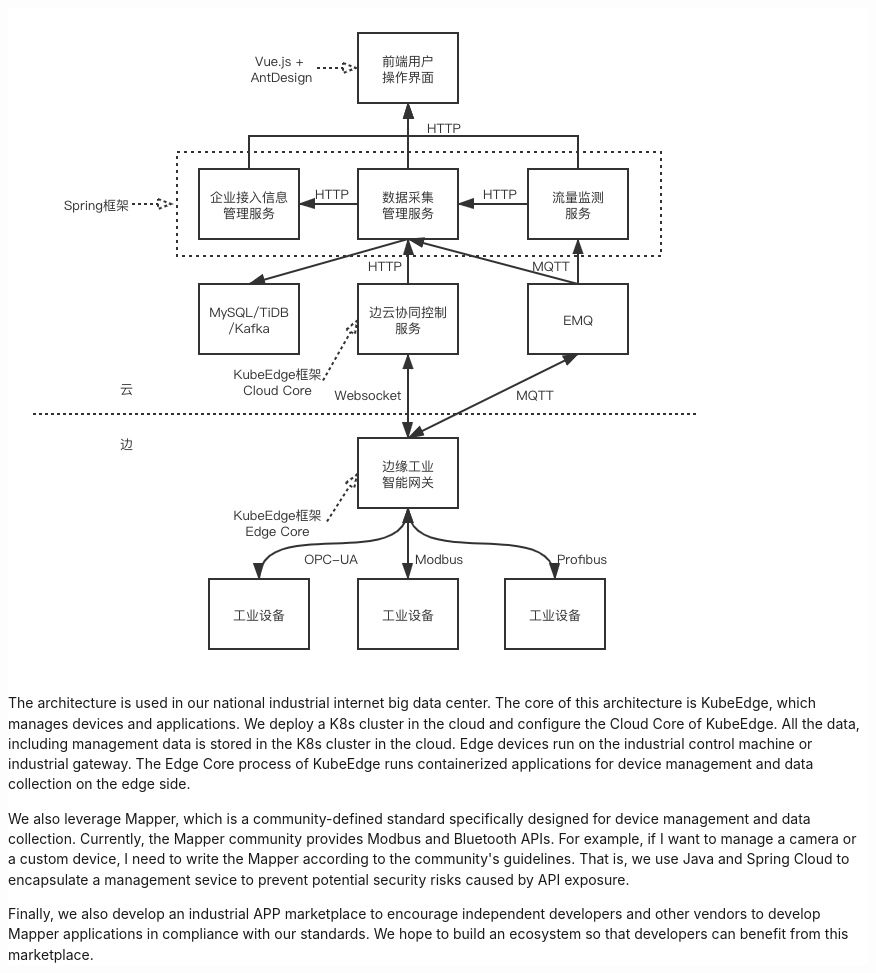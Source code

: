 ![caiidc-3](images/caiidc-3.jpg)

The architecture is used in our national industrial internet big data center. The core of this architecture is KubeEdge, which manages devices and applications. We deploy a K8s cluster in the cloud and configure the Cloud Core of KubeEdge. All the data, including management data is stored in the K8s cluster in the cloud. Edge devices run on the industrial control machine or industrial gateway. The Edge Core process of KubeEdge runs containerized applications for device management and data collection on the edge side.

We also leverage Mapper, which is a community-defined standard specifically designed for device management and data collection. Currently, the Mapper community provides Modbus and Bluetooth APIs. For example, if I want to manage a camera or a custom device, I need to write the Mapper according to the community's guidelines. That is, we use Java and Spring Cloud to encapsulate a management sevice to prevent potential security risks caused by API exposure.

Finally, we also develop an industrial APP marketplace to encourage independent developers and other vendors to develop Mapper applications in compliance with our standards. We hope to build an ecosystem so that developers can benefit from this marketplace. 
